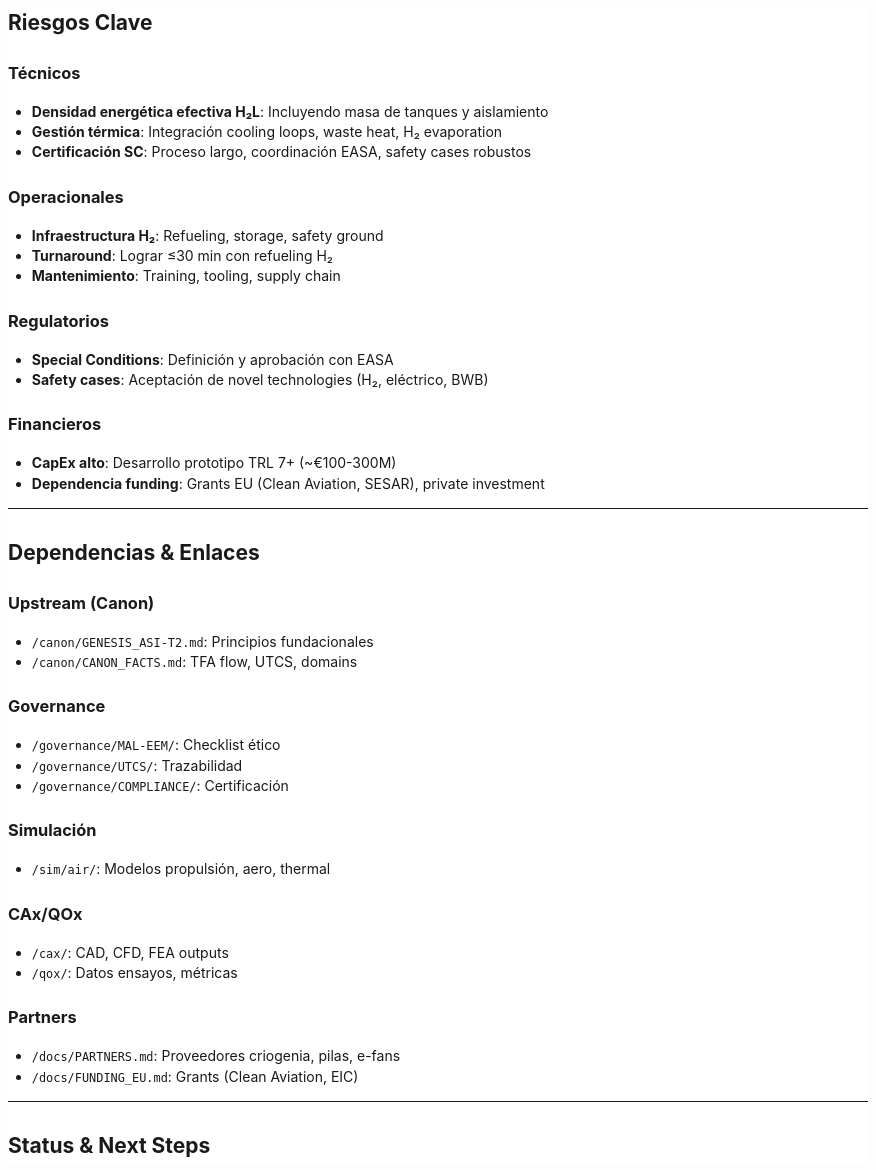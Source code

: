 
## Riesgos Clave

### Técnicos
- **Densidad energética efectiva H₂L**: Incluyendo masa de tanques y aislamiento
- **Gestión térmica**: Integración cooling loops, waste heat, H₂ evaporation
- **Certificación SC**: Proceso largo, coordinación EASA, safety cases robustos

### Operacionales
- **Infraestructura H₂**: Refueling, storage, safety ground
- **Turnaround**: Lograr ≤30 min con refueling H₂
- **Mantenimiento**: Training, tooling, supply chain

### Regulatorios
- **Special Conditions**: Definición y aprobación con EASA
- **Safety cases**: Aceptación de novel technologies (H₂, eléctrico, BWB)

### Financieros
- **CapEx alto**: Desarrollo prototipo TRL 7+ (~€100-300M)
- **Dependencia funding**: Grants EU (Clean Aviation, SESAR), private investment

---

## Dependencias & Enlaces

### Upstream (Canon)
- `/canon/GENESIS_ASI-T2.md`: Principios fundacionales
- `/canon/CANON_FACTS.md`: TFA flow, UTCS, domains

### Governance
- `/governance/MAL-EEM/`: Checklist ético
- `/governance/UTCS/`: Trazabilidad
- `/governance/COMPLIANCE/`: Certificación

### Simulación
- `/sim/air/`: Modelos propulsión, aero, thermal

### CAx/QOx
- `/cax/`: CAD, CFD, FEA outputs
- `/qox/`: Datos ensayos, métricas

### Partners
- `/docs/PARTNERS.md`: Proveedores criogenia, pilas, e-fans
- `/docs/FUNDING_EU.md`: Grants (Clean Aviation, EIC)

---

## Status & Next Steps
